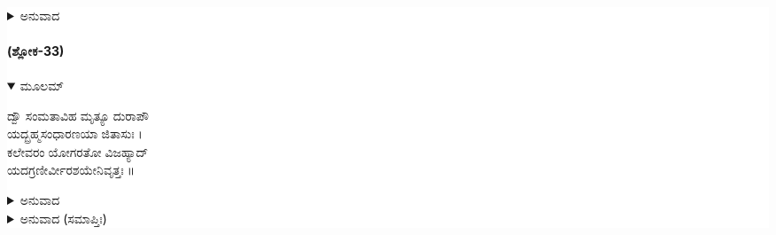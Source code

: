 <details><summary>ಅನುವಾದ</summary></details>

#### (ಶ್ಲೋಕ-33)


<details open><summary>ಮೂಲಮ್</summary>

ದ್ವೌ ಸಂಮತಾವಿಹ ಮೃತ್ಯೂ ದುರಾಪೌ  
ಯದ್ಬ್ರಹ್ಮಸಂಧಾರಣಯಾ ಜಿತಾಸುಃ ।  
ಕಲೇವರಂ ಯೋಗರತೋ ವಿಜಹ್ಯಾದ್  
ಯದಗ್ರಣೀರ್ವೀರಶಯೇನಿವೃತ್ತಃ ॥
</details>

<details><summary>ಅನುವಾದ</summary></details>

<details><summary>ಅನುವಾದ (ಸಮಾಪ್ತಿಃ)</summary></details>
